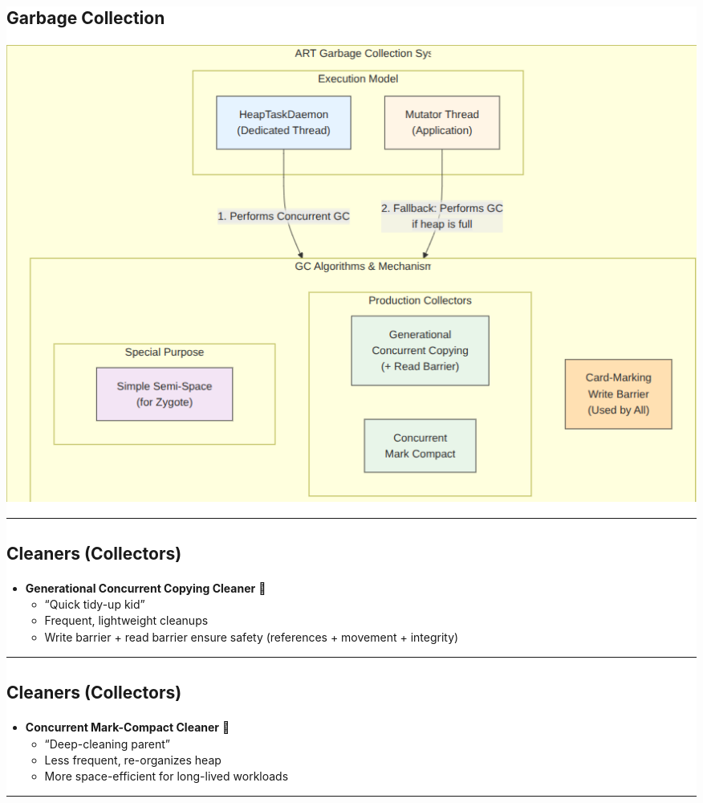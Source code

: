 
## Garbage Collection

![Architecture](images/GC.png)

---

## Cleaners (Collectors)

- **Generational Concurrent Copying Cleaner** 🧒
  - “Quick tidy-up kid”
  - Frequent, lightweight cleanups
  - Write barrier + read barrier ensure safety (references + movement + integrity)

---

## Cleaners (Collectors)

- **Concurrent Mark-Compact Cleaner** 🧓
  - “Deep-cleaning parent”
  - Less frequent, re-organizes heap
  - More space-efficient for long-lived workloads

---